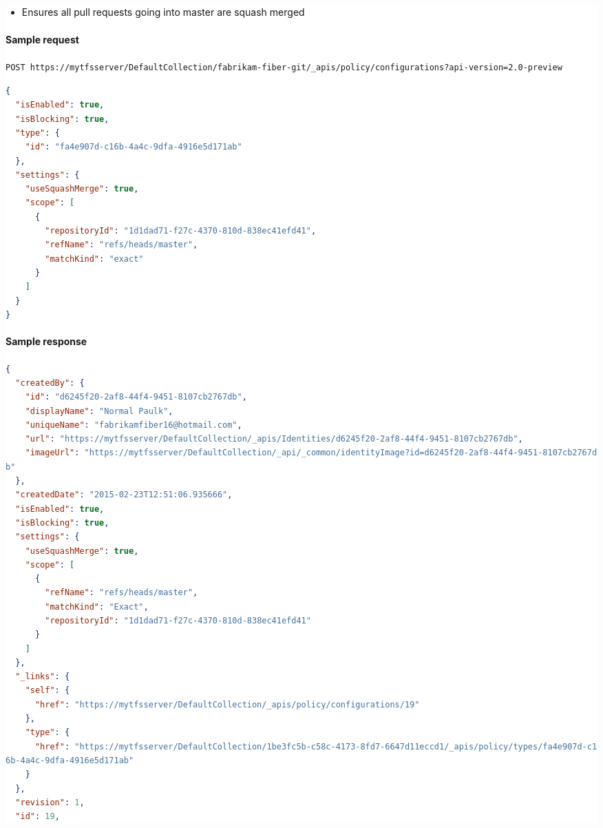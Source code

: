 - Ensures all pull requests going into master are squash merged

#### Sample request

```
POST https://mytfsserver/DefaultCollection/fabrikam-fiber-git/_apis/policy/configurations?api-version=2.0-preview
```

```json
{
  "isEnabled": true,
  "isBlocking": true,
  "type": {
    "id": "fa4e907d-c16b-4a4c-9dfa-4916e5d171ab"
  },
  "settings": {
    "useSquashMerge": true,
    "scope": [
      {
        "repositoryId": "1d1dad71-f27c-4370-810d-838ec41efd41",
        "refName": "refs/heads/master",
        "matchKind": "exact"
      }
    ]
  }
}
```

#### Sample response

```json
{
  "createdBy": {
    "id": "d6245f20-2af8-44f4-9451-8107cb2767db",
    "displayName": "Normal Paulk",
    "uniqueName": "fabrikamfiber16@hotmail.com",
    "url": "https://mytfsserver/DefaultCollection/_apis/Identities/d6245f20-2af8-44f4-9451-8107cb2767db",
    "imageUrl": "https://mytfsserver/DefaultCollection/_api/_common/identityImage?id=d6245f20-2af8-44f4-9451-8107cb2767db"
  },
  "createdDate": "2015-02-23T12:51:06.935666",
  "isEnabled": true,
  "isBlocking": true,
  "settings": {
    "useSquashMerge": true,
    "scope": [
      {
        "refName": "refs/heads/master",
        "matchKind": "Exact",
        "repositoryId": "1d1dad71-f27c-4370-810d-838ec41efd41"
      }
    ]
  },
  "_links": {
    "self": {
      "href": "https://mytfsserver/DefaultCollection/_apis/policy/configurations/19"
    },
    "type": {
      "href": "https://mytfsserver/DefaultCollection/1be3fc5b-c58c-4173-8fd7-6647d11eccd1/_apis/policy/types/fa4e907d-c16b-4a4c-9dfa-4916e5d171ab"
    }
  },
  "revision": 1,
  "id": 19,
```